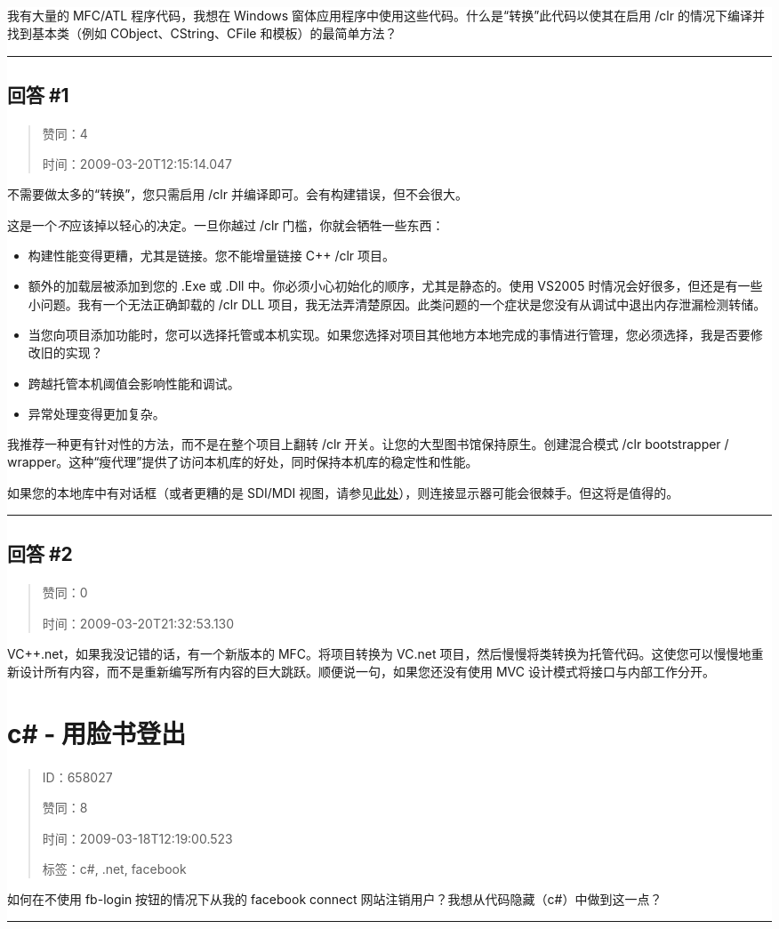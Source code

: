 我有大量的 MFC/ATL 程序代码，我想在 Windows 窗体应用程序中使用这些代码。什么是“转换”此代码以使其在启用 /clr 的情况下编译并找到基本类（例如 CObject、CString、CFile 和模板）的最简单方法？

* * *

## 回答 #1

> 赞同：4
> 
> 时间：2009-03-20T12:15:14.047

不需要做太多的“转换”，您只需启用 /clr 并编译即可。会有构建错误，但不会很大。

这是一个*不*应该掉以轻心的决定。一旦你越过 /clr 门槛，你就会牺牲一些东西：

*   构建性能变得更糟，尤其是链接。您不能增量链接 C++ /clr 项目。

*   额外的加载层被添加到您的 .Exe 或 .Dll 中。你必须小心初始化的顺序，尤其是静态的。使用 VS2005 时情况会好很多，但还是有一些小问题。我有一个无法正确卸载的 /clr DLL 项目，我无法弄清楚原因。此类问题的一个症状是您没有从调试中退出内存泄漏检测转储。

*   当您向项目添加功能时，您可以选择托管或本机实现。如果您选择对项目其他地方本地完成的事情进行管理，您必须选择，我是否要修改旧的实现？

*   跨越托管本机阈值会影响性能和调试。

*   异常处理变得更加复杂。

我推荐一种更有针对性的方法，而不是在整个项目上翻转 /clr 开关。让您的大型图书馆保持原生。创建混合模式 /clr bootstrapper / wrapper。这种“瘦代理”提供了访问本机库的好处，同时保持本机库的稳定性和性能。

如果您的本地库中有对话框（或者更糟的是 SDI/MDI 视图，请参见[此处](http://www.codeproject.com/KB/miscctrl/HostMFC.aspx)），则连接显示器可能会很棘手。但这将是值得的。

* * *

## 回答 #2

> 赞同：0
> 
> 时间：2009-03-20T21:32:53.130

VC++.net，如果我没记错的话，有一个新版本的 MFC。将项目转换为 VC.net 项目，然后慢慢将类转换为托管代码。这使您可以慢慢地重新设计所有内容，而不是重新编写所有内容的巨大跳跃。顺便说一句，如果您还没有使用 MVC 设计模式将接口与内部工作分开。

# c# - 用脸书登出

> ID：658027
> 
> 赞同：8
> 
> 时间：2009-03-18T12:19:00.523
> 
> 标签：c#, .net, facebook

如何在不使用 fb-login 按钮的情况下从我的 facebook connect 网站注销用户？我想从代码隐藏（c#）中做到这一点？

* * *
